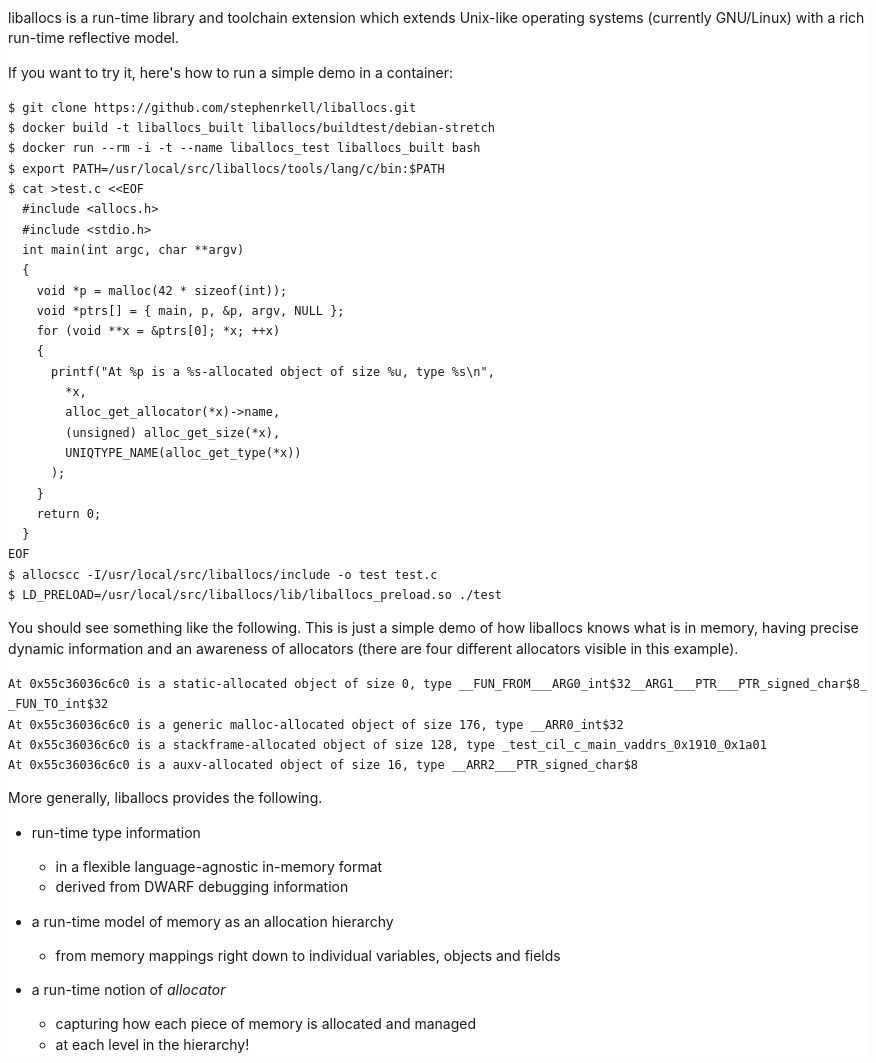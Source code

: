 liballocs is a run-time library and toolchain extension which extends
Unix-like operating systems (currently GNU/Linux) with a rich run-time
reflective model.

If you want to try it, here's how to run a simple demo in a container:

    $ git clone https://github.com/stephenrkell/liballocs.git
    $ docker build -t liballocs_built liballocs/buildtest/debian-stretch
    $ docker run --rm -i -t --name liballocs_test liballocs_built bash
    $ export PATH=/usr/local/src/liballocs/tools/lang/c/bin:$PATH
    $ cat >test.c <<EOF
      #include <allocs.h>
      #include <stdio.h>
      int main(int argc, char **argv)
      {
        void *p = malloc(42 * sizeof(int));
        void *ptrs[] = { main, p, &p, argv, NULL };
        for (void **x = &ptrs[0]; *x; ++x)
        {
          printf("At %p is a %s-allocated object of size %u, type %s\n",
            *x,
            alloc_get_allocator(*x)->name,
            (unsigned) alloc_get_size(*x),
            UNIQTYPE_NAME(alloc_get_type(*x))
          );
        }
        return 0;
      }
    EOF
    $ allocscc -I/usr/local/src/liballocs/include -o test test.c
    $ LD_PRELOAD=/usr/local/src/liballocs/lib/liballocs_preload.so ./test

You should see something like the following. This is just a simple demo
of how liballocs knows what is in memory, having precise dynamic
information and an awareness of allocators (there are four different
allocators visible in this example).

    At 0x55c36036c6c0 is a static-allocated object of size 0, type __FUN_FROM___ARG0_int$32__ARG1___PTR___PTR_signed_char$8__FUN_TO_int$32
    At 0x55c36036c6c0 is a generic malloc-allocated object of size 176, type __ARR0_int$32
    At 0x55c36036c6c0 is a stackframe-allocated object of size 128, type _test_cil_c_main_vaddrs_0x1910_0x1a01
    At 0x55c36036c6c0 is a auxv-allocated object of size 16, type __ARR2___PTR_signed_char$8

More generally, liballocs provides the following.

* run-time type information
    - in a flexible language-agnostic in-memory format
    - derived from DWARF debugging information

* a run-time model of memory as an allocation hierarchy
    - from memory mappings right down to individual variables, objects and fields

* a run-time notion of *allocator*
    - capturing how each piece of memory is allocated and managed
    - at each level in the hierarchy!
